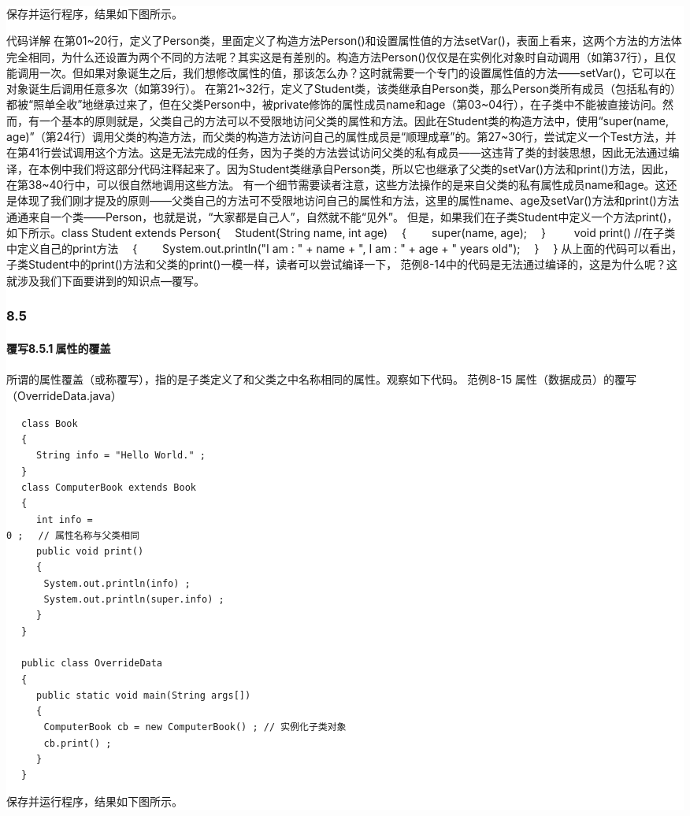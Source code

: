 保存并运行程序，结果如下图所示。

代码详解
在第01~20行，定义了Person类，里面定义了构造方法Person()和设置属性值的方法setVar()，表面上看来，这两个方法的方法体完全相同，为什么还设置为两个不同的方法呢？其实这是有差别的。构造方法Person()仅仅是在实例化对象时自动调用（如第37行），且仅能调用一次。但如果对象诞生之后，我们想修改属性的值，那该怎么办？这时就需要一个专门的设置属性值的方法——setVar()，它可以在对象诞生后调用任意多次（如第39行）。
在第21~32行，定义了Student类，该类继承自Person类，那么Person类所有成员（包括私有的）都被“照单全收”地继承过来了，但在父类Person中，被private修饰的属性成员name和age（第03~04行），在子类中不能被直接访问。然而，有一个基本的原则就是，父类自己的方法可以不受限地访问父类的属性和方法。因此在Student类的构造方法中，使用“super(name, age)”（第24行）调用父类的构造方法，而父类的构造方法访问自己的属性成员是“顺理成章”的。第27~30行，尝试定义一个Test方法，并在第41行尝试调用这个方法。这是无法完成的任务，因为子类的方法尝试访问父类的私有成员——这违背了类的封装思想，因此无法通过编译，在本例中我们将这部分代码注释起来了。因为Student类继承自Person类，所以它也继承了父类的setVar()方法和print()方法，因此，在第38~40行中，可以很自然地调用这些方法。
有一个细节需要读者注意，这些方法操作的是来自父类的私有属性成员name和age。这还是体现了我们刚才提及的原则——父类自己的方法可不受限地访问自己的属性和方法，这里的属性name、age及setVar()方法和print()方法通通来自一个类——Person，也就是说，“大家都是自己人”，自然就不能“见外”。
但是，如果我们在子类Student中定义一个方法print()，如下所示。class Student extends Person{　 Student(String name, int age)　 {　　  super(name, age);　 }　 　 void print() //在子类中定义自己的print方法　 {　　  System.out.println("I am : " + name + ", I am : " + age + " years old");　 }　 }
从上面的代码可以看出，子类Student中的print()方法和父类的print()一模一样，读者可以尝试编译一下，
范例8-14中的代码是无法通过编译的，这是为什么呢？这就涉及我们下面要讲到的知识点—覆写。

### 8.5 

#### 覆写8.5.1 属性的覆盖

所谓的属性覆盖（或称覆写），指的是子类定义了和父类之中名称相同的属性。观察如下代码。
范例8-15 属性（数据成员）的覆写（OverrideData.java）

```
　 class Book 
　 {
　　  String info = "Hello World." ;
　 }
　 class ComputerBook extends Book 
　 {
　　  int info = 
0 ;　 // 属性名称与父类相同
　　  public void print() 
　　  {
　　　　System.out.println(info) ;
　　　　System.out.println(super.info) ;
　　  }
　 }
　 
　 public class OverrideData
　 {
　　  public static void main(String args[]) 
　　  {
　　　　ComputerBook cb = new ComputerBook() ; // 实例化子类对象
　　　　cb.print() ;
　　  }
　 }
```

保存并运行程序，结果如下图所示。
